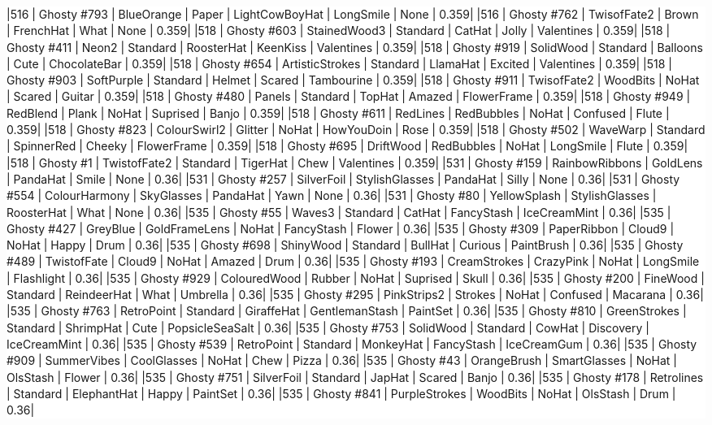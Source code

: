 |516 | Ghosty #793 | BlueOrange | Paper | LightCowBoyHat | LongSmile | None | 0.359|
|516 | Ghosty #762 | TwisofFate2 | Brown | FrenchHat | What | None | 0.359|
|518 | Ghosty #603 | StainedWood3 | Standard | CatHat | Jolly | Valentines | 0.359|
|518 | Ghosty #411 | Neon2 | Standard | RoosterHat | KeenKiss | Valentines | 0.359|
|518 | Ghosty #919 | SolidWood | Standard | Balloons | Cute | ChocolateBar | 0.359|
|518 | Ghosty #654 | ArtisticStrokes | Standard | LlamaHat | Excited | Valentines | 0.359|
|518 | Ghosty #903 | SoftPurple | Standard | Helmet | Scared | Tambourine | 0.359|
|518 | Ghosty #911 | TwisofFate2 | WoodBits | NoHat | Scared | Guitar | 0.359|
|518 | Ghosty #480 | Panels | Standard | TopHat | Amazed | FlowerFrame | 0.359|
|518 | Ghosty #949 | RedBlend | Plank | NoHat | Suprised | Banjo | 0.359|
|518 | Ghosty #611 | RedLines | RedBubbles | NoHat | Confused | Flute | 0.359|
|518 | Ghosty #823 | ColourSwirl2 | Glitter | NoHat | HowYouDoin | Rose | 0.359|
|518 | Ghosty #502 | WaveWarp | Standard | SpinnerRed | Cheeky | FlowerFrame | 0.359|
|518 | Ghosty #695 | DriftWood | RedBubbles | NoHat | LongSmile | Flute | 0.359|
|518 | Ghosty #1 | TwistofFate2 | Standard | TigerHat | Chew | Valentines | 0.359|
|531 | Ghosty #159 | RainbowRibbons | GoldLens | PandaHat | Smile | None | 0.36|
|531 | Ghosty #257 | SilverFoil | StylishGlasses | PandaHat | Silly | None | 0.36|
|531 | Ghosty #554 | ColourHarmony | SkyGlasses | PandaHat | Yawn | None | 0.36|
|531 | Ghosty #80 | YellowSplash | StylishGlasses | RoosterHat | What | None | 0.36|
|535 | Ghosty #55 | Waves3 | Standard | CatHat | FancyStash | IceCreamMint | 0.36|
|535 | Ghosty #427 | GreyBlue | GoldFrameLens | NoHat | FancyStash | Flower | 0.36|
|535 | Ghosty #309 | PaperRibbon | Cloud9 | NoHat | Happy | Drum | 0.36|
|535 | Ghosty #698 | ShinyWood | Standard | BullHat | Curious | PaintBrush | 0.36|
|535 | Ghosty #489 | TwistofFate | Cloud9 | NoHat | Amazed | Drum | 0.36|
|535 | Ghosty #193 | CreamStrokes | CrazyPink | NoHat | LongSmile | Flashlight | 0.36|
|535 | Ghosty #929 | ColouredWood | Rubber | NoHat | Suprised | Skull | 0.36|
|535 | Ghosty #200 | FineWood | Standard | ReindeerHat | What | Umbrella | 0.36|
|535 | Ghosty #295 | PinkStrips2 | Strokes | NoHat | Confused | Macarana | 0.36|
|535 | Ghosty #763 | RetroPoint | Standard | GiraffeHat | GentlemanStash | PaintSet | 0.36|
|535 | Ghosty #810 | GreenStrokes | Standard | ShrimpHat | Cute | PopsicleSeaSalt | 0.36|
|535 | Ghosty #753 | SolidWood | Standard | CowHat | Discovery | IceCreamMint | 0.36|
|535 | Ghosty #539 | RetroPoint | Standard | MonkeyHat | FancyStash | IceCreamGum | 0.36|
|535 | Ghosty #909 | SummerVibes | CoolGlasses | NoHat | Chew | Pizza | 0.36|
|535 | Ghosty #43 | OrangeBrush | SmartGlasses | NoHat | OlsStash | Flower | 0.36|
|535 | Ghosty #751 | SilverFoil | Standard | JapHat | Scared | Banjo | 0.36|
|535 | Ghosty #178 | Retrolines | Standard | ElephantHat | Happy | PaintSet | 0.36|
|535 | Ghosty #841 | PurpleStrokes | WoodBits | NoHat | OlsStash | Drum | 0.36|